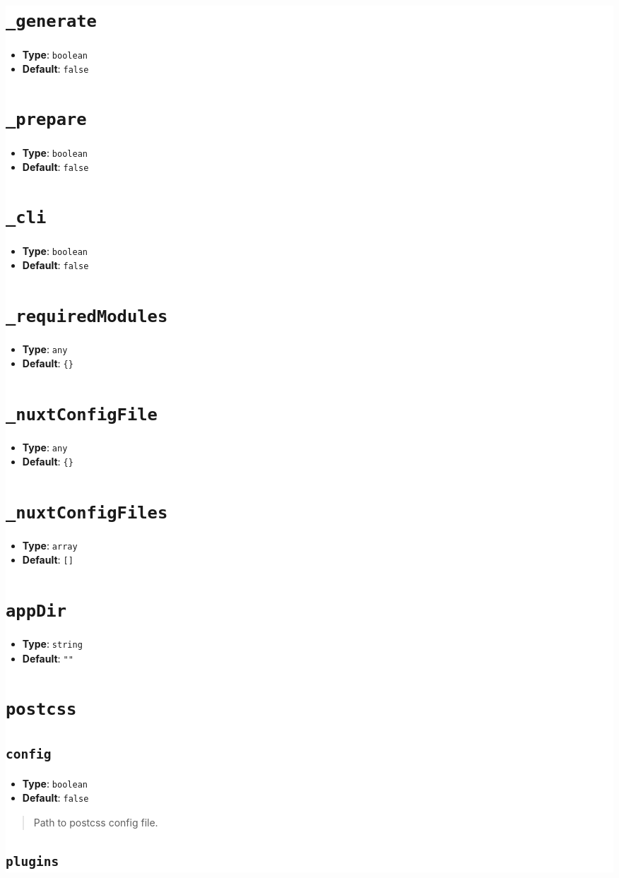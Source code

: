 
# `_generate`
- **Type**: `boolean`
- **Default**: `false`


# `_prepare`
- **Type**: `boolean`
- **Default**: `false`


# `_cli`
- **Type**: `boolean`
- **Default**: `false`


# `_requiredModules`
- **Type**: `any`
- **Default**: `{}`


# `_nuxtConfigFile`
- **Type**: `any`
- **Default**: `{}`


# `_nuxtConfigFiles`
- **Type**: `array`
- **Default**: `[]`


# `appDir`
- **Type**: `string`
- **Default**: `""`


# `postcss`

## `config`
- **Type**: `boolean`
- **Default**: `false`

> Path to postcss config file.


## `plugins`
